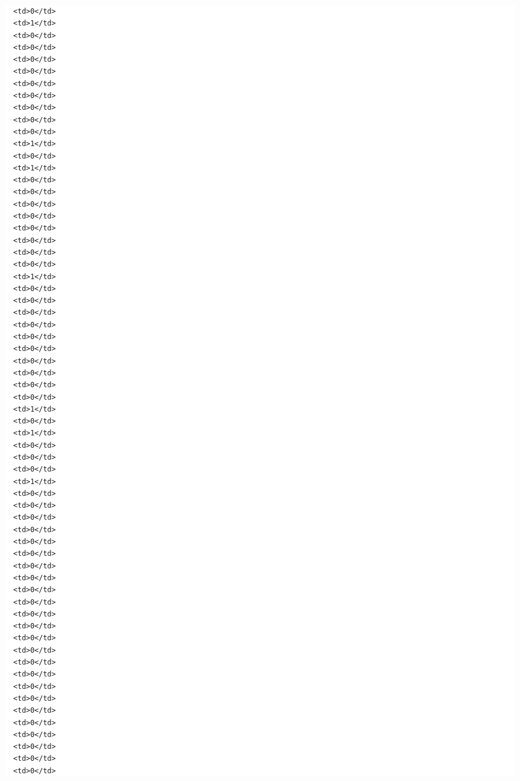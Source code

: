      <td>0</td>
      <td>1</td>
      <td>0</td>
      <td>0</td>
      <td>0</td>
      <td>0</td>
      <td>0</td>
      <td>0</td>
      <td>0</td>
      <td>0</td>
      <td>0</td>
      <td>1</td>
      <td>0</td>
      <td>1</td>
      <td>0</td>
      <td>0</td>
      <td>0</td>
      <td>0</td>
      <td>0</td>
      <td>0</td>
      <td>0</td>
      <td>0</td>
      <td>1</td>
      <td>0</td>
      <td>0</td>
      <td>0</td>
      <td>0</td>
      <td>0</td>
      <td>0</td>
      <td>0</td>
      <td>0</td>
      <td>0</td>
      <td>0</td>
      <td>1</td>
      <td>0</td>
      <td>1</td>
      <td>0</td>
      <td>0</td>
      <td>0</td>
      <td>1</td>
      <td>0</td>
      <td>0</td>
      <td>0</td>
      <td>0</td>
      <td>0</td>
      <td>0</td>
      <td>0</td>
      <td>0</td>
      <td>0</td>
      <td>0</td>
      <td>0</td>
      <td>0</td>
      <td>0</td>
      <td>0</td>
      <td>0</td>
      <td>0</td>
      <td>0</td>
      <td>0</td>
      <td>0</td>
      <td>0</td>
      <td>0</td>
      <td>0</td>
      <td>0</td>
      <td>0</td>